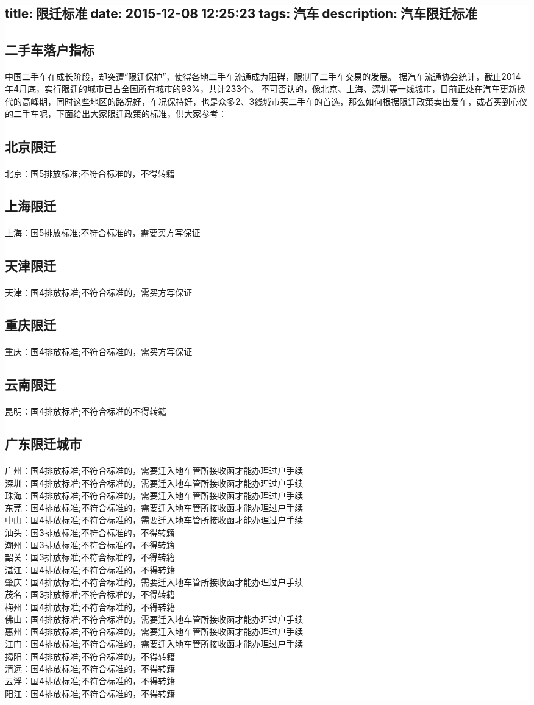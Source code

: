 title: 限迁标准
date: 2015-12-08 12:25:23
tags: 汽车
description: 汽车限迁标准
---

## 二手车落户指标
中国二手车在成长阶段，却突遭“限迁保护”，使得各地二手车流通成为阻碍，限制了二手车交易的发展。
据汽车流通协会统计，截止2014年4月底，实行限迁的城市已占全国所有城市的93%，共计233个。
不可否认的，像北京、上海、深圳等一线城市，目前正处在汽车更新换代的高峰期，同时这些地区的路况好，车况保持好，也是众多2、3线城市买二手车的首选，那么如何根据限迁政策卖出爱车，或者买到心仪的二手车呢，下面给出大家限迁政策的标准，供大家参考：
 
## 北京限迁
北京：国5排放标准;不符合标准的，不得转籍
 
## 上海限迁
上海：国5排放标准;不符合标准的，需要买方写保证
 
## 天津限迁
天津：国4排放标准;不符合标准的，需买方写保证
 
## 重庆限迁
重庆：国4排放标准;不符合标准的，需买方写保证
 
## 云南限迁
昆明：国4排放标准;不符合标准的不得转籍
 
## 广东限迁城市
广州：国4排放标准;不符合标准的，需要迁入地车管所接收函才能办理过户手续  
深圳：国4排放标准;不符合标准的，需要迁入地车管所接收函才能办理过户手续  
珠海：国4排放标准;不符合标准的，需要迁入地车管所接收函才能办理过户手续  
东莞：国4排放标准;不符合标准的，需要迁入地车管所接收函才能办理过户手续  
中山：国4排放标准;不符合标准的，需要迁入地车管所接收函才能办理过户手续  
汕头：国3排放标准;不符合标准的，不得转籍  
潮州：国3排放标准;不符合标准的，不得转籍  
韶关：国3排放标准;不符合标准的，不得转籍  
湛江：国4排放标准;不符合标准的，不得转籍  
肇庆：国4排放标准;不符合标准的，需要迁入地车管所接收函才能办理过户手续  
茂名：国3排放标准;不符合标准的，不得转籍  
梅州：国4排放标准;不符合标准的，不得转籍  
佛山：国4排放标准;不符合标准的，需要迁入地车管所接收函才能办理过户手续    
惠州：国4排放标准;不符合标准的，需要迁入地车管所接收函才能办理过户手续  
江门：国4排放标准;不符合标准的，需要迁入地车管所接收函才能办理过户手续  
揭阳：国4排放标准;不符合标准的，不得转籍  
清远：国4排放标准;不符合标准的，不得转籍  
云浮：国4排放标准;不符合标准的，不得转籍  
阳江：国4排放标准;不符合标准的，不得转籍  
 